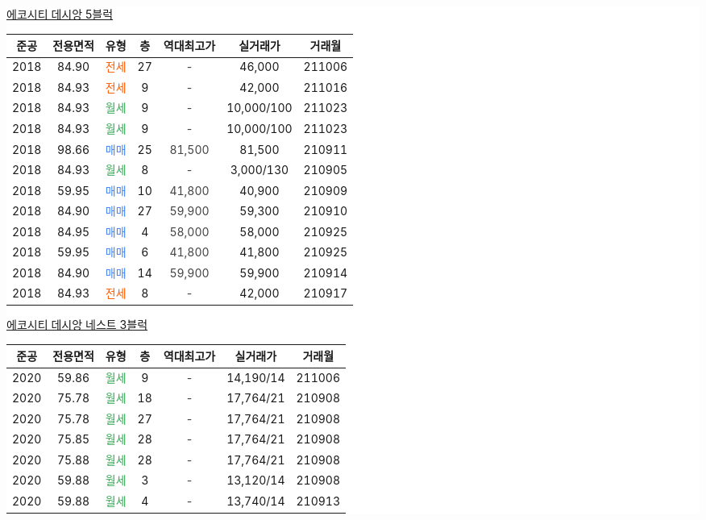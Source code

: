 [에코시티 데시앙 5블럭](https://search.naver.com/search.naver?query=%EC%A0%84%EB%9D%BC%EB%B6%81%EB%8F%84+%EC%A0%84%EC%A3%BC%EC%8B%9C+%EB%8D%95%EC%A7%84%EA%B5%AC+%EC%86%A1%EC%B2%9C%EB%8F%992%EA%B0%80+%EC%97%90%EC%BD%94%EC%8B%9C%ED%8B%B0+%EB%8D%B0%EC%8B%9C%EC%95%99+5%EB%B8%94%EB%9F%AD)

|준공|전용면적|유형|층|역대최고가|실거래가|거래월|
|:---:|:---:|:---:|:---:|:---:|:---:|:---:|
|2018|84.90|<span style="color:#ff5a00">전세</span>|27|<span style="color:#444444">-</span>|46,000|211006|
|2018|84.93|<span style="color:#ff5a00">전세</span>|9|<span style="color:#444444">-</span>|42,000|211016|
|2018|84.93|<span style="color:#34a853">월세</span>|9|<span style="color:#444444">-</span>|10,000/100|211023|
|2018|84.93|<span style="color:#34a853">월세</span>|9|<span style="color:#444444">-</span>|10,000/100|211023|
|2018|98.66|<span style="color:#4285f3">매매</span>|25|<span style="color:#444444">81,500</span>|81,500|210911|
|2018|84.93|<span style="color:#34a853">월세</span>|8|<span style="color:#444444">-</span>|3,000/130|210905|
|2018|59.95|<span style="color:#4285f3">매매</span>|10|<span style="color:#444444">41,800</span>|40,900|210909|
|2018|84.90|<span style="color:#4285f3">매매</span>|27|<span style="color:#444444">59,900</span>|59,300|210910|
|2018|84.95|<span style="color:#4285f3">매매</span>|4|<span style="color:#444444">58,000</span>|58,000|210925|
|2018|59.95|<span style="color:#4285f3">매매</span>|6|<span style="color:#444444">41,800</span>|41,800|210925|
|2018|84.90|<span style="color:#4285f3">매매</span>|14|<span style="color:#444444">59,900</span>|59,900|210914|
|2018|84.93|<span style="color:#ff5a00">전세</span>|8|<span style="color:#444444">-</span>|42,000|210917|

[에코시티 데시앙 네스트 3블럭](https://search.naver.com/search.naver?query=%EC%A0%84%EB%9D%BC%EB%B6%81%EB%8F%84+%EC%A0%84%EC%A3%BC%EC%8B%9C+%EB%8D%95%EC%A7%84%EA%B5%AC+%EC%86%A1%EC%B2%9C%EB%8F%992%EA%B0%80+%EC%97%90%EC%BD%94%EC%8B%9C%ED%8B%B0+%EB%8D%B0%EC%8B%9C%EC%95%99+%EB%84%A4%EC%8A%A4%ED%8A%B8+3%EB%B8%94%EB%9F%AD)

|준공|전용면적|유형|층|역대최고가|실거래가|거래월|
|:---:|:---:|:---:|:---:|:---:|:---:|:---:|
|2020|59.86|<span style="color:#34a853">월세</span>|9|<span style="color:#444444">-</span>|14,190/14|211006|
|2020|75.78|<span style="color:#34a853">월세</span>|18|<span style="color:#444444">-</span>|17,764/21|210908|
|2020|75.78|<span style="color:#34a853">월세</span>|27|<span style="color:#444444">-</span>|17,764/21|210908|
|2020|75.85|<span style="color:#34a853">월세</span>|28|<span style="color:#444444">-</span>|17,764/21|210908|
|2020|75.88|<span style="color:#34a853">월세</span>|28|<span style="color:#444444">-</span>|17,764/21|210908|
|2020|59.88|<span style="color:#34a853">월세</span>|3|<span style="color:#444444">-</span>|13,120/14|210908|
|2020|59.88|<span style="color:#34a853">월세</span>|4|<span style="color:#444444">-</span>|13,740/14|210913|


<script async src="//pagead2.googlesyndication.com/pagead/js/adsbygoogle.js"></script>

<ins class="adsbygoogle"
     style="display:block"
     data-ad-client="ca-pub-2446590836940007"
     data-ad-slot="1659523306"
     data-ad-format="auto"
     data-full-width-responsive="true"></ins>
<script>
(adsbygoogle = window.adsbygoogle || []).push({});
</script>
